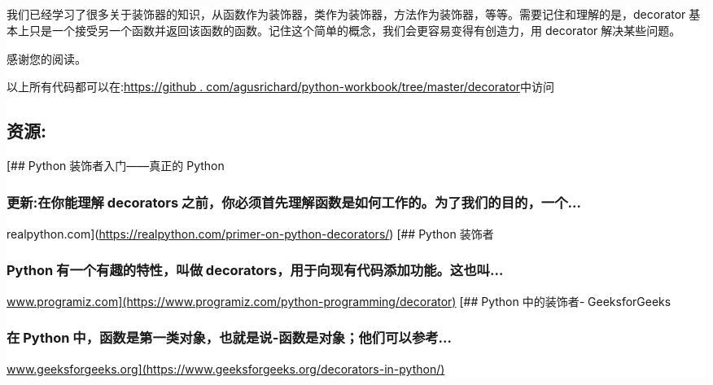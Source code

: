 我们已经学习了很多关于装饰器的知识，从函数作为装饰器，类作为装饰器，方法作为装饰器，等等。需要记住和理解的是，decorator 基本上只是一个接受另一个函数并返回该函数的函数。记住这个简单的概念，我们会更容易变得有创造力，用 decorator 解决某些问题。

感谢您的阅读。

以上所有代码都可以在:[https://github . com/agusrichard/python-workbook/tree/master/decorator](https://github.com/agusrichard/python-workbook/tree/master/decorator)中访问

## 资源:

[](https://realpython.com/primer-on-python-decorators/) [## Python 装饰者入门——真正的 Python

### 更新:在你能理解 decorators 之前，你必须首先理解函数是如何工作的。为了我们的目的，一个…

realpython.com](https://realpython.com/primer-on-python-decorators/)  [## Python 装饰者

### Python 有一个有趣的特性，叫做 decorators，用于向现有代码添加功能。这也叫…

www.programiz.com](https://www.programiz.com/python-programming/decorator) [](https://www.geeksforgeeks.org/decorators-in-python/) [## Python 中的装饰者- GeeksforGeeks

### 在 Python 中，函数是第一类对象，也就是说-函数是对象；他们可以参考…

www.geeksforgeeks.org](https://www.geeksforgeeks.org/decorators-in-python/)